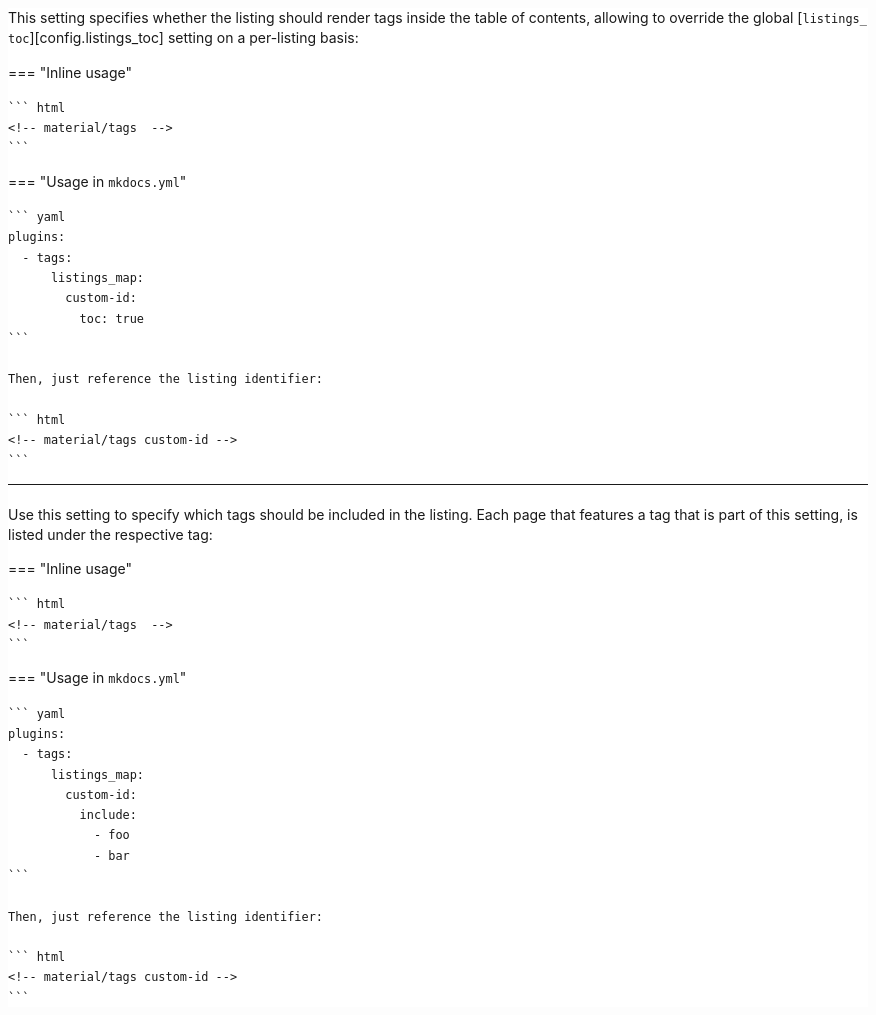 
This setting specifies whether the listing should render tags inside the table
of contents, allowing to override the global [`listings_toc`][config.listings_toc]
setting on a per-listing basis:

=== "Inline usage"

    ``` html
    <!-- material/tags  -->
    ```

=== "Usage in `mkdocs.yml`"

    ``` yaml
    plugins:
      - tags:
          listings_map:
            custom-id:
              toc: true
    ```

    Then, just reference the listing identifier:

    ``` html
    <!-- material/tags custom-id -->
    ```

---

#### 





Use this setting to specify which tags should be included in the listing. Each
page that features a tag that is part of this setting, is listed under the
respective tag:

=== "Inline usage"

    ``` html
    <!-- material/tags  -->
    ```

=== "Usage in `mkdocs.yml`"

    ``` yaml
    plugins:
      - tags:
          listings_map:
            custom-id:
              include:
                - foo
                - bar
    ```

    Then, just reference the listing identifier:

    ``` html
    <!-- material/tags custom-id -->
    ```


  [meta]: meta.md
  [blog]: blog.md
  [built-in plugins]: index.md
  [tags]: tags.md
  [building your project]: ../creating-your-site.md#building-your-site
  [exporting tags]: #export
  [Insiders]: ../insiders/index.md
  [scoped listings]: ../setup/setting-up-tags.md#scoped-listings
  [shadow tags]: ../setup/setting-up-tags.md#shadow-tags
  [nested tags]: ../setup/setting-up-tags.md#nested-tags
  [pymdownx.slugs.slugify]: https://github.com/facelessuser/pymdown-extensions/blob/01c91ce79c91304c22b4e3d7a9261accc931d707/pymdownx/slugs.py#L59-L65
  [Python Markdown Extensions]: https://facelessuser.github.io/pymdown-extensions/extras/slugs/
  [exporting tags]: #export
  [listings section]: #listing-configuration
  [previewing your site]: ../creating-your-site.md#previewing-as-you-write